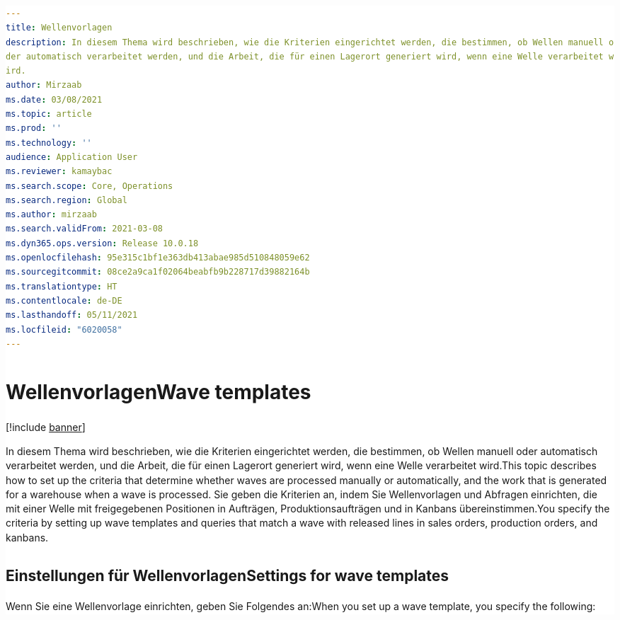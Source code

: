 ```yaml
---
title: Wellenvorlagen
description: In diesem Thema wird beschrieben, wie die Kriterien eingerichtet werden, die bestimmen, ob Wellen manuell oder automatisch verarbeitet werden, und die Arbeit, die für einen Lagerort generiert wird, wenn eine Welle verarbeitet wird.
author: Mirzaab
ms.date: 03/08/2021
ms.topic: article
ms.prod: ''
ms.technology: ''
audience: Application User
ms.reviewer: kamaybac
ms.search.scope: Core, Operations
ms.search.region: Global
ms.author: mirzaab
ms.search.validFrom: 2021-03-08
ms.dyn365.ops.version: Release 10.0.18
ms.openlocfilehash: 95e315c1bf1e363db413abae985d510848059e62
ms.sourcegitcommit: 08ce2a9ca1f02064beabfb9b228717d39882164b
ms.translationtype: HT
ms.contentlocale: de-DE
ms.lasthandoff: 05/11/2021
ms.locfileid: "6020058"
---
```

# <a name="wave-templates"></a><span data-ttu-id="0cd6c-103">Wellenvorlagen</span><span class="sxs-lookup"><span data-stu-id="0cd6c-103">Wave templates</span></span>

[!include [banner](../includes/banner.md)]

<span data-ttu-id="0cd6c-104">In diesem Thema wird beschrieben, wie die Kriterien eingerichtet werden, die bestimmen, ob Wellen manuell oder automatisch verarbeitet werden, und die Arbeit, die für einen Lagerort generiert wird, wenn eine Welle verarbeitet wird.</span><span class="sxs-lookup"><span data-stu-id="0cd6c-104">This topic describes how to set up the criteria that determine whether waves are processed manually or automatically, and the work that is generated for a warehouse when a wave is processed.</span></span> <span data-ttu-id="0cd6c-105">Sie geben die Kriterien an, indem Sie Wellenvorlagen und Abfragen einrichten, die mit einer Welle mit freigegebenen Positionen in Aufträgen, Produktionsaufträgen und in Kanbans übereinstimmen.</span><span class="sxs-lookup"><span data-stu-id="0cd6c-105">You specify the criteria by setting up wave templates and queries that match a wave with released lines in sales orders, production orders, and kanbans.</span></span>

## <a name="settings-for-wave-templates"></a><span data-ttu-id="0cd6c-106">Einstellungen für Wellenvorlagen</span><span class="sxs-lookup"><span data-stu-id="0cd6c-106">Settings for wave templates</span></span>

<span data-ttu-id="0cd6c-107">Wenn Sie eine Wellenvorlage einrichten, geben Sie Folgendes an:</span><span class="sxs-lookup"><span data-stu-id="0cd6c-107">When you set up a wave template, you specify the following:</span></span>
